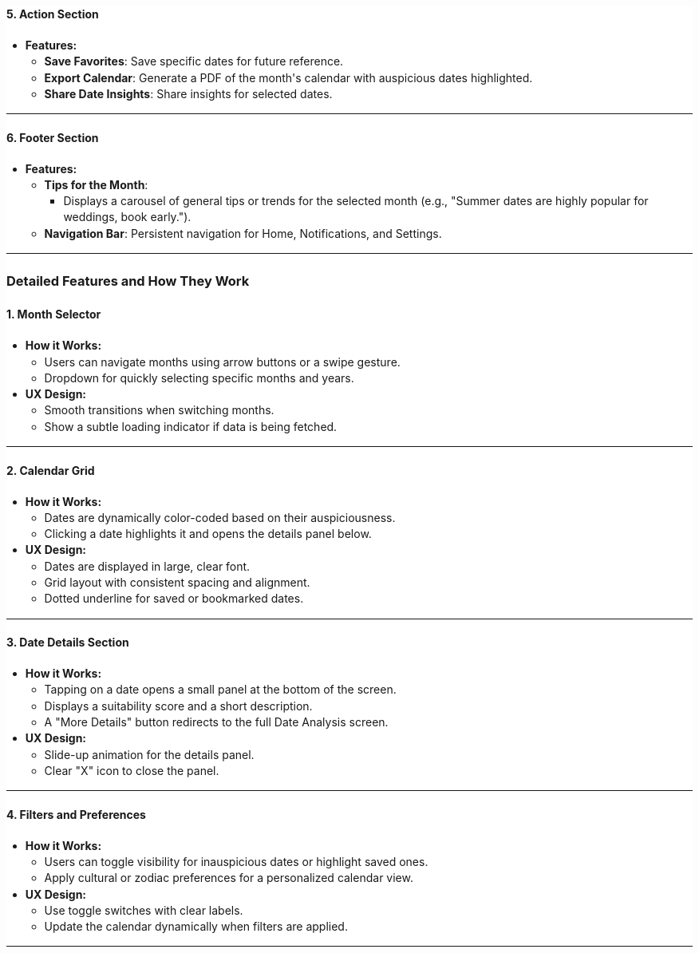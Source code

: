 #### **5. Action Section**
- **Features:**
  - **Save Favorites**: Save specific dates for future reference.
  - **Export Calendar**: Generate a PDF of the month's calendar with auspicious dates highlighted.
  - **Share Date Insights**: Share insights for selected dates.

---

#### **6. Footer Section**
- **Features:**
  - **Tips for the Month**:
    - Displays a carousel of general tips or trends for the selected month (e.g., "Summer dates are highly popular for weddings, book early.").
  - **Navigation Bar**: Persistent navigation for Home, Notifications, and Settings.

---

### **Detailed Features and How They Work**

#### 1. **Month Selector**
   - **How it Works:**
     - Users can navigate months using arrow buttons or a swipe gesture.
     - Dropdown for quickly selecting specific months and years.
   - **UX Design:**
     - Smooth transitions when switching months.
     - Show a subtle loading indicator if data is being fetched.

---

#### 2. **Calendar Grid**
   - **How it Works:**
     - Dates are dynamically color-coded based on their auspiciousness.
     - Clicking a date highlights it and opens the details panel below.
   - **UX Design:**
     - Dates are displayed in large, clear font.
     - Grid layout with consistent spacing and alignment.
     - Dotted underline for saved or bookmarked dates.

---

#### 3. **Date Details Section**
   - **How it Works:**
     - Tapping on a date opens a small panel at the bottom of the screen.
     - Displays a suitability score and a short description.
     - A "More Details" button redirects to the full Date Analysis screen.
   - **UX Design:**
     - Slide-up animation for the details panel.
     - Clear "X" icon to close the panel.

---

#### 4. **Filters and Preferences**
   - **How it Works:**
     - Users can toggle visibility for inauspicious dates or highlight saved ones.
     - Apply cultural or zodiac preferences for a personalized calendar view.
   - **UX Design:**
     - Use toggle switches with clear labels.
     - Update the calendar dynamically when filters are applied.

---